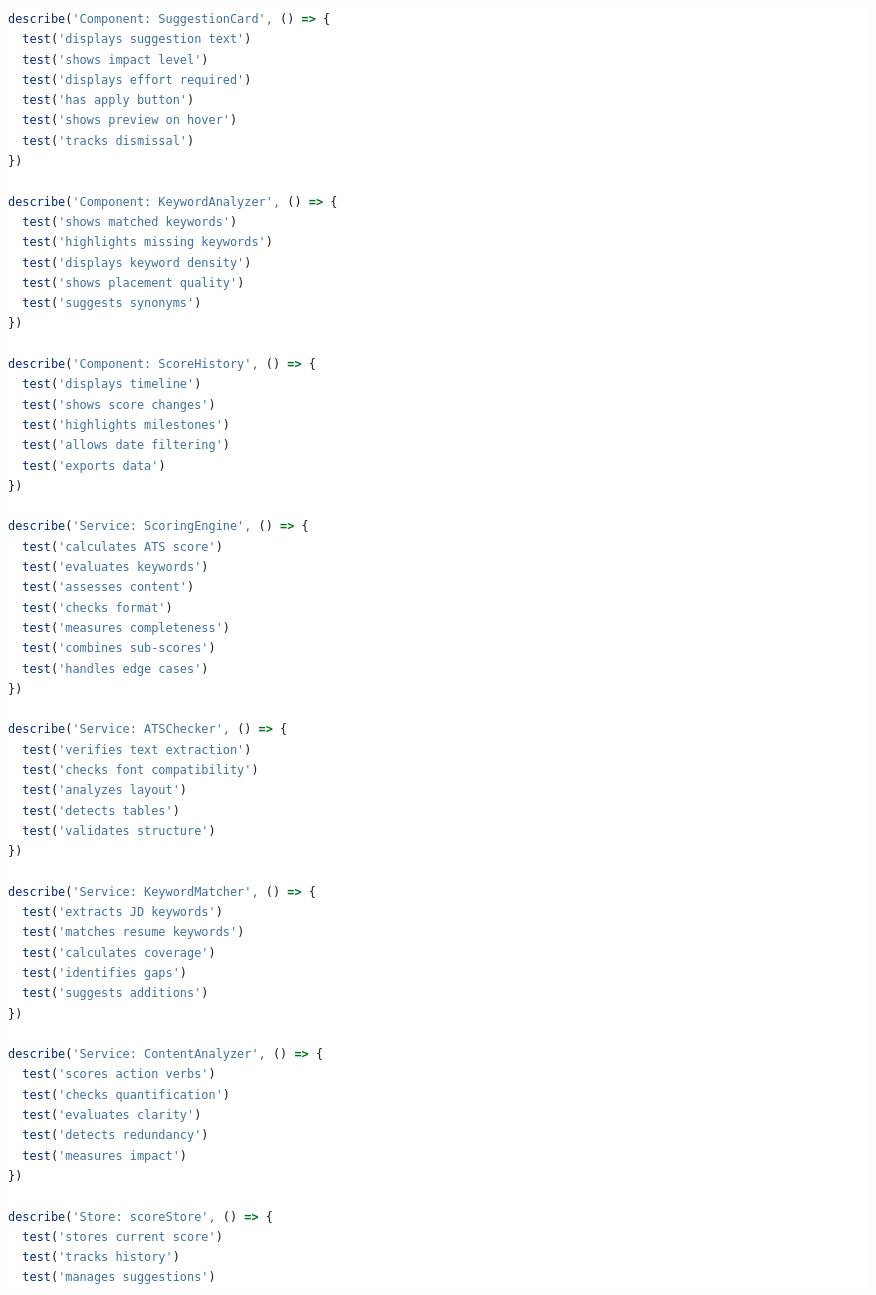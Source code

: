 ```typescript
describe('Component: SuggestionCard', () => {
  test('displays suggestion text')
  test('shows impact level')
  test('displays effort required')
  test('has apply button')
  test('shows preview on hover')
  test('tracks dismissal')
})

describe('Component: KeywordAnalyzer', () => {
  test('shows matched keywords')
  test('highlights missing keywords')
  test('displays keyword density')
  test('shows placement quality')
  test('suggests synonyms')
})

describe('Component: ScoreHistory', () => {
  test('displays timeline')
  test('shows score changes')
  test('highlights milestones')
  test('allows date filtering')
  test('exports data')
})

describe('Service: ScoringEngine', () => {
  test('calculates ATS score')
  test('evaluates keywords')
  test('assesses content')
  test('checks format')
  test('measures completeness')
  test('combines sub-scores')
  test('handles edge cases')
})

describe('Service: ATSChecker', () => {
  test('verifies text extraction')
  test('checks font compatibility')
  test('analyzes layout')
  test('detects tables')
  test('validates structure')
})

describe('Service: KeywordMatcher', () => {
  test('extracts JD keywords')
  test('matches resume keywords')
  test('calculates coverage')
  test('identifies gaps')
  test('suggests additions')
})

describe('Service: ContentAnalyzer', () => {
  test('scores action verbs')
  test('checks quantification')
  test('evaluates clarity')
  test('detects redundancy')
  test('measures impact')
})

describe('Store: scoreStore', () => {
  test('stores current score')
  test('tracks history')
  test('manages suggestions')
```